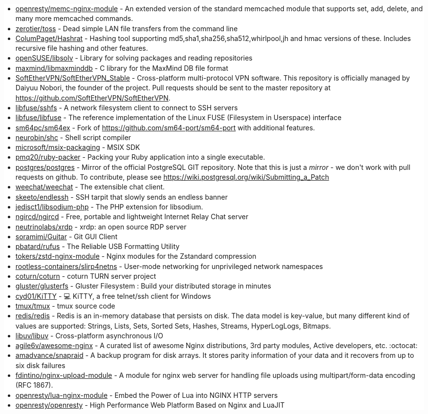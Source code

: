 - [openresty/memc-nginx-module](https://github.com/openresty/memc-nginx-module) - An extended version of the standard memcached module that supports set, add, delete, and many more memcached commands.
- [zerotier/toss](https://github.com/zerotier/toss) - Dead simple LAN file transfers from the command line
- [ColumPaget/Hashrat](https://github.com/ColumPaget/Hashrat) - Hashing tool supporting md5,sha1,sha256,sha512,whirlpool,jh and hmac versions of these. Includes recursive file hashing and other features.
- [openSUSE/libsolv](https://github.com/openSUSE/libsolv) - Library for solving packages and reading repositories
- [maxmind/libmaxminddb](https://github.com/maxmind/libmaxminddb) - C library for the MaxMind DB file format
- [SoftEtherVPN/SoftEtherVPN_Stable](https://github.com/SoftEtherVPN/SoftEtherVPN_Stable) - Cross-platform multi-protocol VPN software. This repository is officially managed by Daiyuu Nobori, the founder of the project. Pull requests should be sent to the master repository at https://github.com/SoftEtherVPN/SoftEtherVPN.
- [libfuse/sshfs](https://github.com/libfuse/sshfs) - A network filesystem client to connect to SSH servers
- [libfuse/libfuse](https://github.com/libfuse/libfuse) - The reference implementation of the Linux FUSE (Filesystem in Userspace) interface
- [sm64pc/sm64ex](https://github.com/sm64pc/sm64ex) - Fork of https://github.com/sm64-port/sm64-port with additional features.
- [neurobin/shc](https://github.com/neurobin/shc) - Shell script compiler
- [microsoft/msix-packaging](https://github.com/microsoft/msix-packaging) - MSIX SDK
- [pmq20/ruby-packer](https://github.com/pmq20/ruby-packer) - Packing your Ruby application into a single executable.
- [postgres/postgres](https://github.com/postgres/postgres) - Mirror of the official PostgreSQL GIT repository. Note that this is just a *mirror* - we don't work with pull requests on github. To contribute, please see https://wiki.postgresql.org/wiki/Submitting_a_Patch
- [weechat/weechat](https://github.com/weechat/weechat) - The extensible chat client.
- [skeeto/endlessh](https://github.com/skeeto/endlessh) - SSH tarpit that slowly sends an endless banner
- [jedisct1/libsodium-php](https://github.com/jedisct1/libsodium-php) - The PHP extension for libsodium.
- [ngircd/ngircd](https://github.com/ngircd/ngircd) - Free, portable and lightweight Internet Relay Chat server
- [neutrinolabs/xrdp](https://github.com/neutrinolabs/xrdp) - xrdp: an open source RDP server
- [soramimi/Guitar](https://github.com/soramimi/Guitar) - Git GUI Client
- [pbatard/rufus](https://github.com/pbatard/rufus) - The Reliable USB Formatting Utility
- [tokers/zstd-nginx-module](https://github.com/tokers/zstd-nginx-module) - Nginx modules for the Zstandard compression
- [rootless-containers/slirp4netns](https://github.com/rootless-containers/slirp4netns) - User-mode networking for unprivileged network namespaces
- [coturn/coturn](https://github.com/coturn/coturn) - coturn TURN server project
- [gluster/glusterfs](https://github.com/gluster/glusterfs) - Gluster Filesystem : Build your distributed storage in minutes
- [cyd01/KiTTY](https://github.com/cyd01/KiTTY) - :computer: KiTTY, a free telnet/ssh client for Windows
- [tmux/tmux](https://github.com/tmux/tmux) - tmux source code
- [redis/redis](https://github.com/redis/redis) - Redis is an in-memory database that persists on disk. The data model is key-value, but many different kind of values are supported: Strings, Lists, Sets, Sorted Sets, Hashes, Streams, HyperLogLogs, Bitmaps.
- [libuv/libuv](https://github.com/libuv/libuv) - Cross-platform asynchronous I/O
- [agile6v/awesome-nginx](https://github.com/agile6v/awesome-nginx) - A curated list of awesome Nginx distributions, 3rd party modules, Active developers, etc. :octocat:
- [amadvance/snapraid](https://github.com/amadvance/snapraid) - A backup program for disk arrays. It stores parity information of your data and it recovers from up to six disk failures
- [fdintino/nginx-upload-module](https://github.com/fdintino/nginx-upload-module) - A module for nginx web server for handling file uploads using multipart/form-data encoding (RFC 1867).
- [openresty/lua-nginx-module](https://github.com/openresty/lua-nginx-module) - Embed the Power of Lua into NGINX HTTP servers
- [openresty/openresty](https://github.com/openresty/openresty) - High Performance Web Platform Based on Nginx and LuaJIT